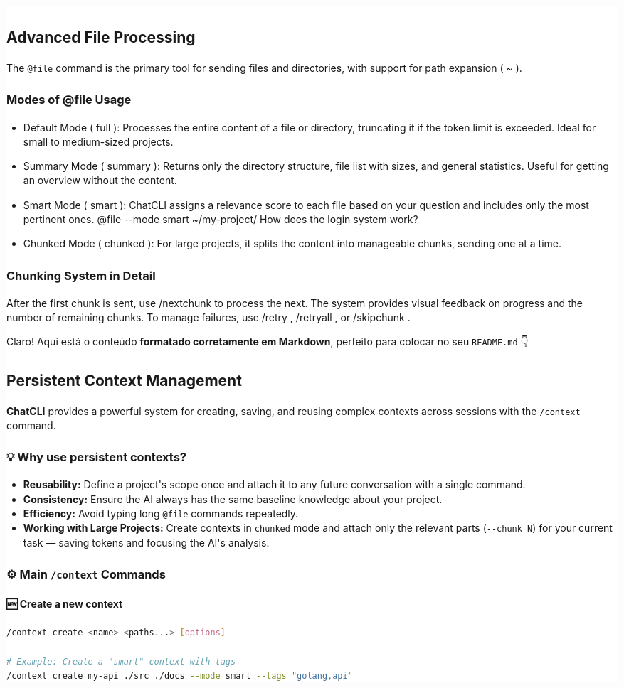 --------

## Advanced File Processing

The  `@file` <path>  command is the primary tool for sending files and directories, with support for path expansion ( ~ ).

### Modes of  @file  Usage

- Default Mode ( full ): Processes the entire content of a file or directory, truncating it if the token limit is exceeded. Ideal for small to medium-sized projects.
- Summary Mode ( summary ): Returns only the directory structure, file list with sizes, and general statistics. Useful for getting an overview without the content.
- Smart Mode ( smart ): ChatCLI assigns a relevance score to each file based on your question and includes only the most pertinent ones.
@file --mode smart ~/my-project/ How does the login system work?

- Chunked Mode ( chunked ): For large projects, it splits the content into manageable chunks, sending one at a time.

### Chunking System in Detail

After the first chunk is sent, use  /nextchunk  to process the next. The system provides visual feedback on progress and the number of remaining chunks. To manage failures, use  /retry ,  /retryall , or  /skipchunk .

Claro! Aqui está o conteúdo **formatado corretamente em Markdown**, perfeito para colocar no seu `README.md` 👇


## Persistent Context Management

**ChatCLI** provides a powerful system for creating, saving, and reusing complex contexts across sessions with the `/context` command.

### 💡 Why use persistent contexts?

- **Reusability:** Define a project's scope once and attach it to any future conversation with a single command.  
- **Consistency:** Ensure the AI always has the same baseline knowledge about your project.  
- **Efficiency:** Avoid typing long `@file` commands repeatedly.  
- **Working with Large Projects:** Create contexts in `chunked` mode and attach only the relevant parts (`--chunk N`) for your current task — saving tokens and focusing the AI's analysis.

### ⚙️ Main `/context` Commands

#### 🆕 Create a new context

```bash
/context create <name> <paths...> [options]

# Example: Create a "smart" context with tags
/context create my-api ./src ./docs --mode smart --tags "golang,api"
````
